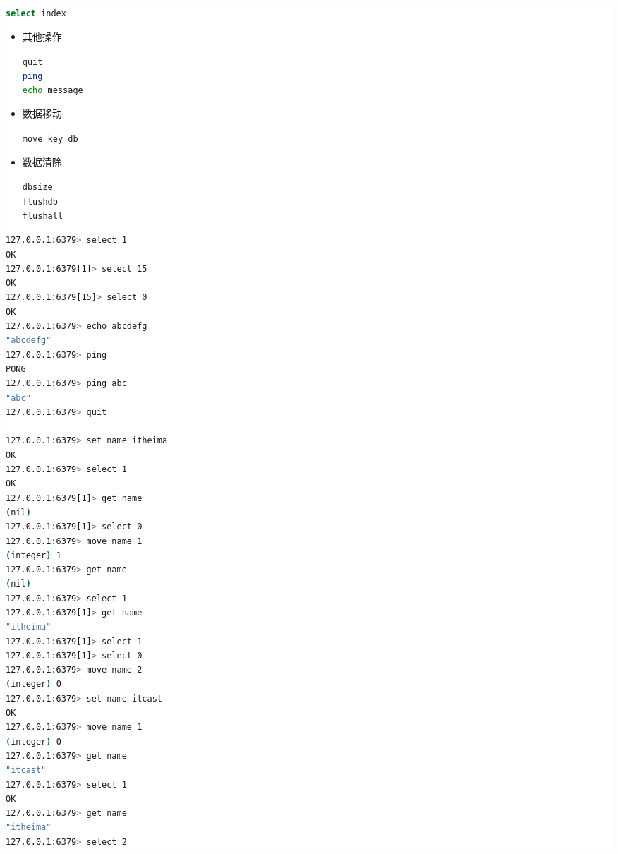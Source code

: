   ```bash
  select index
  ```
* 其他操作

  ```bash
  quit
  ping
  echo message
  ```
* 数据移动

  ```bash
  move key db
  ```
* 数据清除

  ```bash
  dbsize
  flushdb
  flushall
  ```

```bash
127.0.0.1:6379> select 1
OK
127.0.0.1:6379[1]> select 15
OK
127.0.0.1:6379[15]> select 0
OK
127.0.0.1:6379> echo abcdefg
"abcdefg"
127.0.0.1:6379> ping
PONG
127.0.0.1:6379> ping abc
"abc"
127.0.0.1:6379> quit

127.0.0.1:6379> set name itheima
OK
127.0.0.1:6379> select 1
OK
127.0.0.1:6379[1]> get name
(nil)
127.0.0.1:6379[1]> select 0
127.0.0.1:6379> move name 1
(integer) 1
127.0.0.1:6379> get name
(nil)
127.0.0.1:6379> select 1
127.0.0.1:6379[1]> get name
"itheima"
127.0.0.1:6379[1]> select 1
127.0.0.1:6379[1]> select 0
127.0.0.1:6379> move name 2
(integer) 0
127.0.0.1:6379> set name itcast
OK
127.0.0.1:6379> move name 1
(integer) 0
127.0.0.1:6379> get name
"itcast"
127.0.0.1:6379> select 1
OK
127.0.0.1:6379> get name
"itheima"  
127.0.0.1:6379> select 2
```